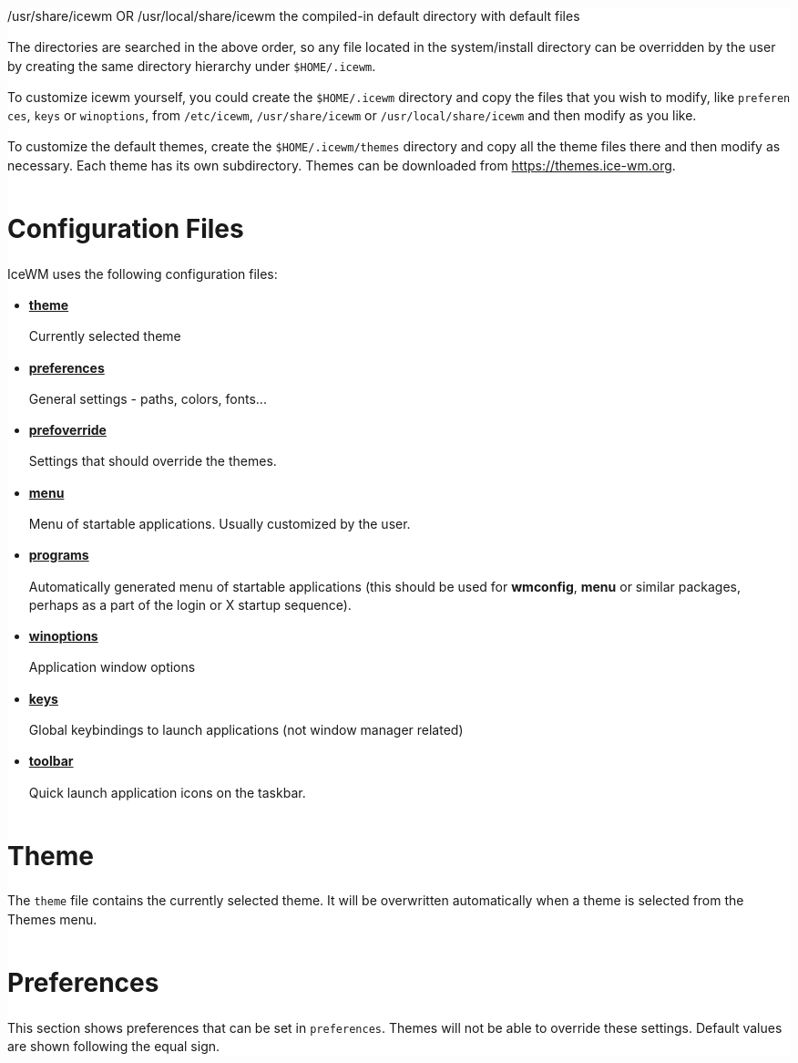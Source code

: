 /usr/share/icewm OR /usr/local/share/icewm
the compiled-in default directory with default files

The directories are searched in the above order, so any file located in the system/install directory can be overridden by the user by creating the same directory hierarchy under `$HOME/.icewm`.

To customize icewm yourself, you could create the `$HOME/.icewm` directory and copy the files that you wish to modify, like `preferences`, `keys` or `winoptions`, from `/etc/icewm`, `/usr/share/icewm` or `/usr/local/share/icewm` and then modify as you like.

To customize the default themes, create the `$HOME/.icewm/themes` directory and copy all the theme files there and then modify as necessary. Each theme has its own subdirectory. Themes can be downloaded from <https://themes.ice-wm.org>.

Configuration Files
===================

IceWM uses the following configuration files:

- **[theme](https://ice-wm.org/man/icewm-theme)**

  Currently selected theme

- **[preferences](https://ice-wm.org/man/icewm-preferences)**

  General settings - paths, colors, fonts...

- **[prefoverride](https://ice-wm.org/man/icewm-prefoverride)**

  Settings that should override the themes.

- **[menu](https://ice-wm.org/man/icewm-menu)**

  Menu of startable applications. Usually customized by the user.

- **[programs](https://ice-wm.org/man/icewm-programs)**

  Automatically generated menu of startable applications (this should be used for **wmconfig**, **menu** or similar packages, perhaps as a part of the login or X startup sequence).

- **[winoptions](https://ice-wm.org/man/icewm-winoptions)**

  Application window options

- **[keys](https://ice-wm.org/man/icewm-keys)**

  Global keybindings to launch applications (not window manager related)

- **[toolbar](https://ice-wm.org/man/icewm-toolbar)**

  Quick launch application icons on the taskbar.

Theme
=====

The `theme` file contains the currently selected theme. It will be overwritten automatically when a theme is selected from the Themes menu.

Preferences
===========

This section shows preferences that can be set in `preferences`. Themes will not be able to override these settings. Default values are shown following the equal sign.
